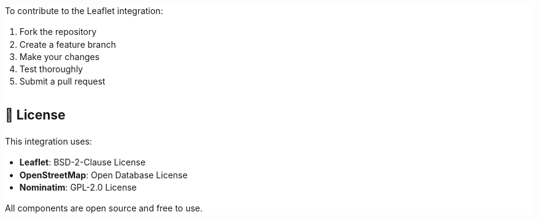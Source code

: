 To contribute to the Leaflet integration:

1. Fork the repository
2. Create a feature branch
3. Make your changes
4. Test thoroughly
5. Submit a pull request

## 📄 License

This integration uses:
- **Leaflet**: BSD-2-Clause License
- **OpenStreetMap**: Open Database License
- **Nominatim**: GPL-2.0 License

All components are open source and free to use.
